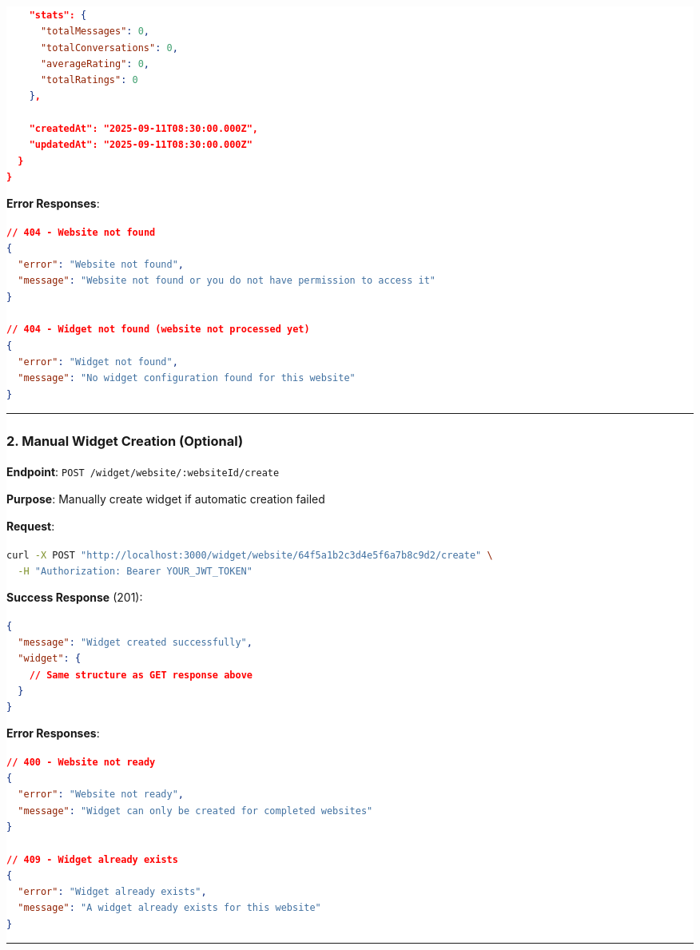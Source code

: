 ```json
    "stats": {
      "totalMessages": 0,
      "totalConversations": 0,
      "averageRating": 0,
      "totalRatings": 0
    },
    
    "createdAt": "2025-09-11T08:30:00.000Z",
    "updatedAt": "2025-09-11T08:30:00.000Z"
  }
}
```

**Error Responses**:
```json
// 404 - Website not found
{
  "error": "Website not found",
  "message": "Website not found or you do not have permission to access it"
}

// 404 - Widget not found (website not processed yet)
{
  "error": "Widget not found", 
  "message": "No widget configuration found for this website"
}
```

---

### 2. Manual Widget Creation (Optional)

**Endpoint**: `POST /widget/website/:websiteId/create`

**Purpose**: Manually create widget if automatic creation failed

**Request**:
```bash
curl -X POST "http://localhost:3000/widget/website/64f5a1b2c3d4e5f6a7b8c9d2/create" \
  -H "Authorization: Bearer YOUR_JWT_TOKEN"
```

**Success Response** (201):
```json
{
  "message": "Widget created successfully",
  "widget": {
    // Same structure as GET response above
  }
}
```

**Error Responses**:
```json
// 400 - Website not ready
{
  "error": "Website not ready",
  "message": "Widget can only be created for completed websites"
}

// 409 - Widget already exists  
{
  "error": "Widget already exists",
  "message": "A widget already exists for this website"
}
```

---